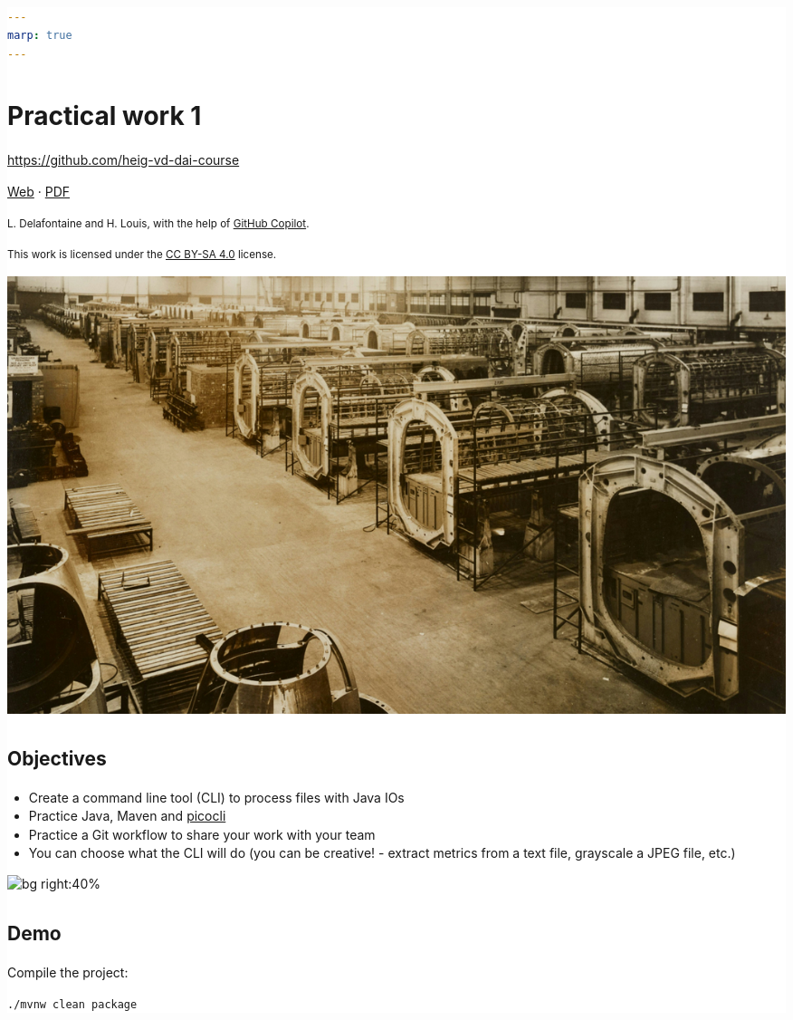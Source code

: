 ```yaml
---
marp: true
---
```




[web]:
	https://heig-vd-dai-course.github.io/heig-vd-dai-course/07-practical-work-1/
[pdf]:
	https://heig-vd-dai-course.github.io/heig-vd-dai-course/07-practical-work-1/07-practical-work-1-presentation.pdf
[license]:
	https://github.com/heig-vd-dai-course/heig-vd-dai-course/blob/main/LICENSE.md
[discussions]: https://github.com/orgs/heig-vd-dai-course/discussions/5
[illustration]: ./images/main-illustration.jpg
[course-material]:
	https://github.com/heig-vd-dai-course/heig-vd-dai-course/blob/main/07-practical-work-1/COURSE_MATERIAL.md
[course-material-qr-code]:
	https://quickchart.io/qr?format=png&ecLevel=Q&size=400&margin=1&text=https://github.com/heig-vd-dai-course/heig-vd-dai-course/blob/main/07-practical-work-1/COURSE_MATERIAL.md

# Practical work 1



<https://github.com/heig-vd-dai-course>

[Web][web] · [PDF][pdf]

<small>L. Delafontaine and H. Louis, with the help of
[GitHub Copilot](https://github.com/features/copilot).</small>

<small>This work is licensed under the [CC BY-SA 4.0][license] license.</small>

![bg opacity:0.1][illustration]

## Objectives

- Create a command line tool (CLI) to process files with Java IOs
- Practice Java, Maven and [picocli](https://picocli.info/)
- Practice a Git workflow to share your work with your team
- You can choose what the CLI will do (you can be creative! - extract metrics
  from a text file, grayscale a JPEG file, etc.)

![bg right:40%](https://images.unsplash.com/photo-1516389573391-5620a0263801?fit=crop&h=720)

## Demo

Compile the project:

```sh
./mvnw clean package
```

